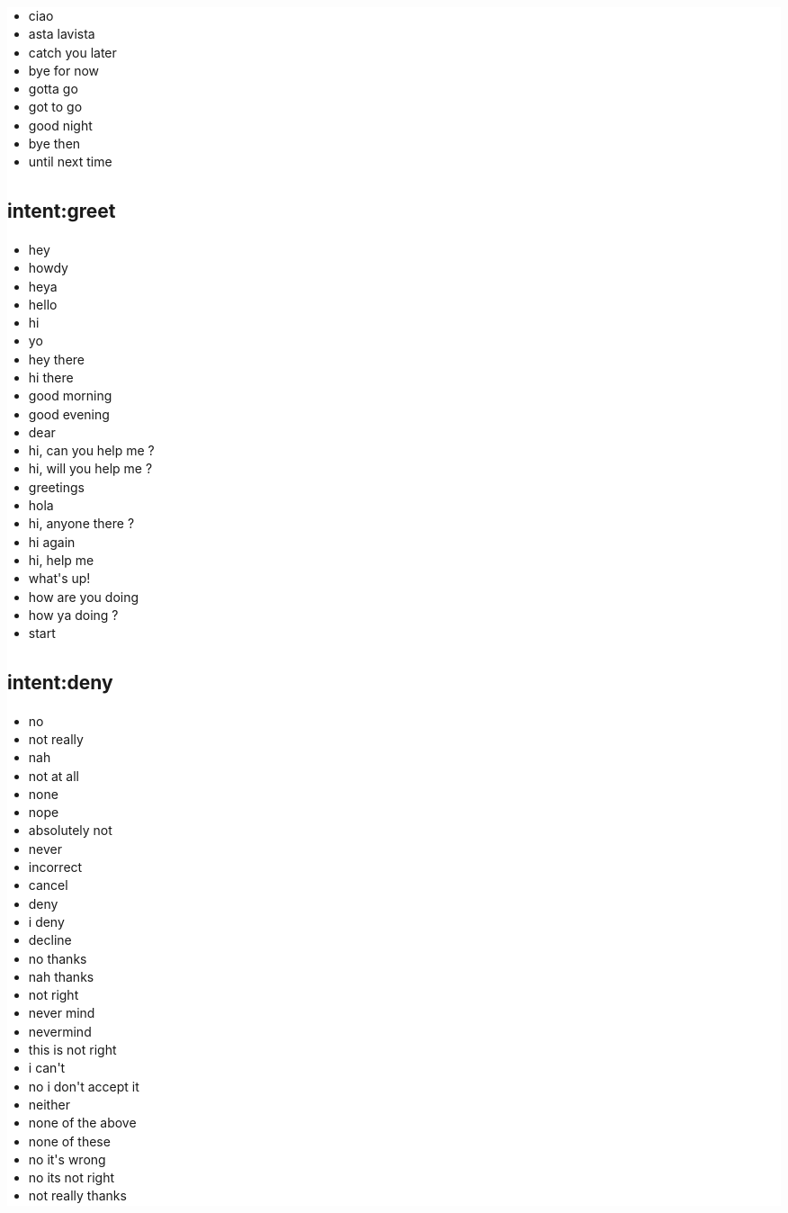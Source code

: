 - ciao
- asta lavista
- catch you later
- bye for now
- gotta go
- got to go
- good night
- bye then
- until next time

## intent:greet
- hey
- howdy
- heya
- hello
- hi
- yo
- hey there
- hi there
- good morning
- good evening
- dear
- hi, can you help me ?
- hi, will you help me ?
- greetings
- hola
- hi, anyone there ?
- hi again
- hi, help me
- what's up!
- how are you doing
- how ya doing ?
- start

## intent:deny
- no
- not really
- nah
- not at all
- none
- nope
- absolutely not
- never
- incorrect
- cancel
- deny
- i deny
- decline
- no thanks
- nah thanks
- not right
- never mind
- nevermind
- this is not right
- i can't
- no i don't accept it
- neither
- none of the above
- none of these
- no it's wrong
- no its not right
- not really thanks